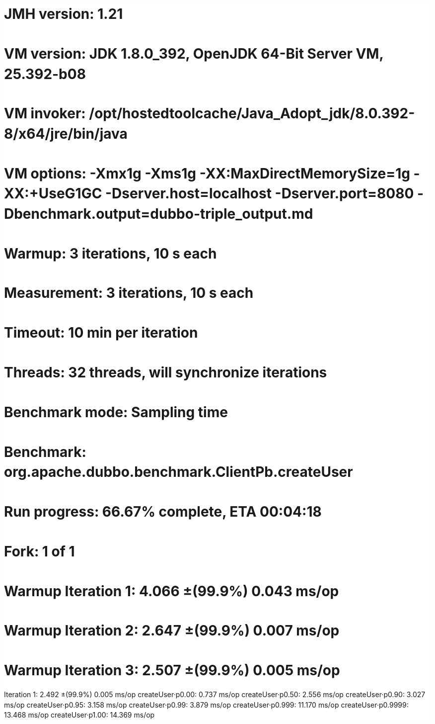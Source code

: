 
# JMH version: 1.21
# VM version: JDK 1.8.0_392, OpenJDK 64-Bit Server VM, 25.392-b08
# VM invoker: /opt/hostedtoolcache/Java_Adopt_jdk/8.0.392-8/x64/jre/bin/java
# VM options: -Xmx1g -Xms1g -XX:MaxDirectMemorySize=1g -XX:+UseG1GC -Dserver.host=localhost -Dserver.port=8080 -Dbenchmark.output=dubbo-triple_output.md
# Warmup: 3 iterations, 10 s each
# Measurement: 3 iterations, 10 s each
# Timeout: 10 min per iteration
# Threads: 32 threads, will synchronize iterations
# Benchmark mode: Sampling time
# Benchmark: org.apache.dubbo.benchmark.ClientPb.createUser

# Run progress: 66.67% complete, ETA 00:04:18
# Fork: 1 of 1
# Warmup Iteration   1: 4.066 ±(99.9%) 0.043 ms/op
# Warmup Iteration   2: 2.647 ±(99.9%) 0.007 ms/op
# Warmup Iteration   3: 2.507 ±(99.9%) 0.005 ms/op
Iteration   1: 2.492 ±(99.9%) 0.005 ms/op
                 createUser·p0.00:   0.737 ms/op
                 createUser·p0.50:   2.556 ms/op
                 createUser·p0.90:   3.027 ms/op
                 createUser·p0.95:   3.158 ms/op
                 createUser·p0.99:   3.879 ms/op
                 createUser·p0.999:  11.170 ms/op
                 createUser·p0.9999: 13.468 ms/op
                 createUser·p1.00:   14.369 ms/op
